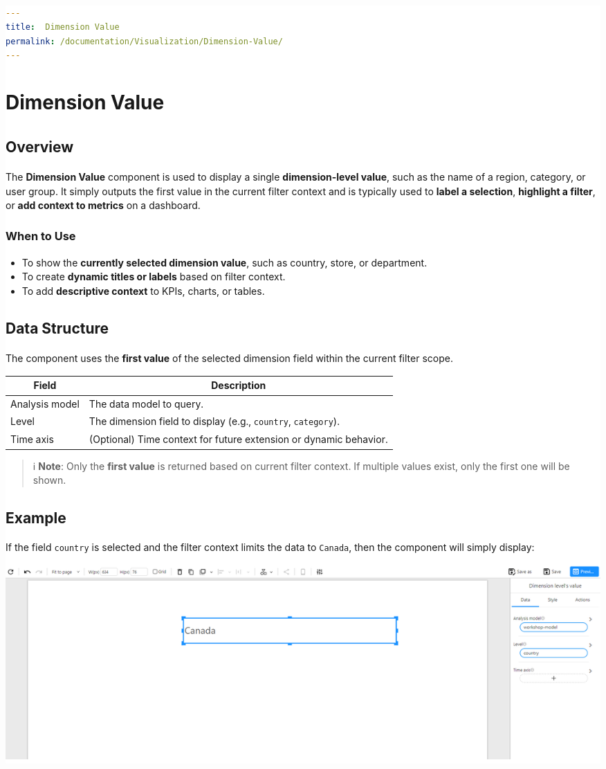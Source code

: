 ```yaml
---
title:  Dimension Value
permalink: /documentation/Visualization/Dimension-Value/
---
```


# Dimension Value

## Overview

The **Dimension Value** component is used to display a single **dimension-level value**, such as the name of a region, category, or user group. It simply outputs the first value in the current filter context and is typically used to **label a selection**, **highlight a filter**, or **add context to metrics** on a dashboard.

### When to Use

- To show the **currently selected dimension value**, such as country, store, or department.
- To create **dynamic titles or labels** based on filter context.
- To add **descriptive context** to KPIs, charts, or tables.


## Data Structure

The component uses the **first value** of the selected dimension field within the current filter scope.

| Field          | Description                                                  |
| -------------- | ------------------------------------------------------------ |
| Analysis model | The data model to query.                                     |
| Level          | The dimension field to display (e.g., `country`, `category`). |
| Time axis      | (Optional) Time context for future extension or dynamic behavior. |

> ℹ️ **Note**: Only the **first value** is returned based on current filter context. If multiple values exist, only the first one will be shown.


## Example

If the field `country` is selected and the filter context limits the data to `Canada`, then the component will simply display:

<div align="left"><img src="./../images/image-20250327214552579.png"  width="100%" /></div>